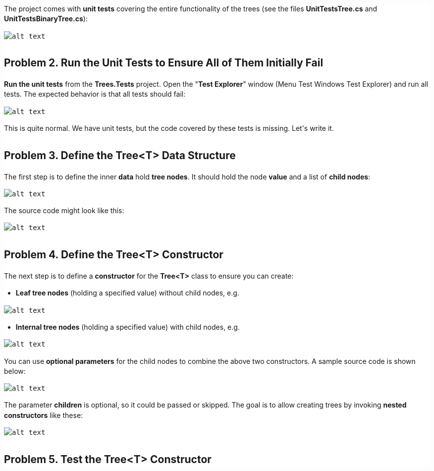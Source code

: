 The project comes with **unit tests** covering the entire functionality of the
trees (see the files **UnitTestsTree.cs** and **UnitTestsBinaryTree.cs**):

<kbd><img src="https://user-images.githubusercontent.com/32310938/68376819-f3a6e000-0151-11ea-9571-b9f5d927a582.png" alt="alt text" width="800" height=""></kbd>

Problem 2. Run the Unit Tests to Ensure All of Them Initially Fail
------------------------------------------------------------------

**Run the unit tests** from the **Trees.Tests** project. Open the "**Test
Explorer**" window (Menu Test Windows Test Explorer) and run all tests. The
expected behavior is that all tests should fail:

<kbd><img src="https://user-images.githubusercontent.com/32310938/68376888-1507cc00-0152-11ea-9468-3d6a32469646.png" alt="alt text" width="500" height=""></kbd>

This is quite normal. We have unit tests, but the code covered by these tests is
missing. Let's write it.

Problem 3. Define the Tree\<T\> Data Structure
----------------------------------------------

The first step is to define the inner **data** hold **tree nodes**. It should
hold the node **value** and a list of **child nodes**:

<kbd><img src="https://user-images.githubusercontent.com/32310938/68376927-29e45f80-0152-11ea-80b5-8ec1a43149c2.png" alt="alt text" width="500" height=""></kbd>

The source code might look like this:

<kbd><img src="https://user-images.githubusercontent.com/32310938/68376948-38327b80-0152-11ea-98b5-d701f5a61555.png" alt="alt text" width="500" height=""></kbd>

Problem 4. Define the Tree\<T\> Constructor
-------------------------------------------

The next step is to define a **constructor** for the **Tree\<T\>** class to
ensure you can create:

-   **Leaf tree nodes** (holding a specified value) without child nodes, e.g.  
    
<kbd><img src="https://user-images.githubusercontent.com/32310938/68377035-59936780-0152-11ea-8821-0261e1420b2f.png" alt="alt text" width="300" height=""></kbd>

-   **Internal tree nodes** (holding a specified value) with child nodes, e.g.  
    
<kbd><img src="https://user-images.githubusercontent.com/32310938/68377078-716aeb80-0152-11ea-9a13-1943f350c7b6.png" alt="alt text" width="300" height=""></kbd>

You can use **optional parameters** for the child nodes to combine the above two
constructors. A sample source code is shown below:

<kbd><img src="https://user-images.githubusercontent.com/32310938/68459352-cddf1100-020d-11ea-8aec-54db1d18b13d.png" alt="alt text" width="500" height=""></kbd>

The parameter **children** is optional, so it could be passed or skipped. The
goal is to allow creating trees by invoking **nested constructors** like these:

<kbd><img src="https://user-images.githubusercontent.com/32310938/68459374-e2230e00-020d-11ea-9ea6-0f11394a86c0.png" alt="alt text" width="300" height=""></kbd>

Problem 5. Test the Tree\<T\> Constructor
-----------------------------------------
